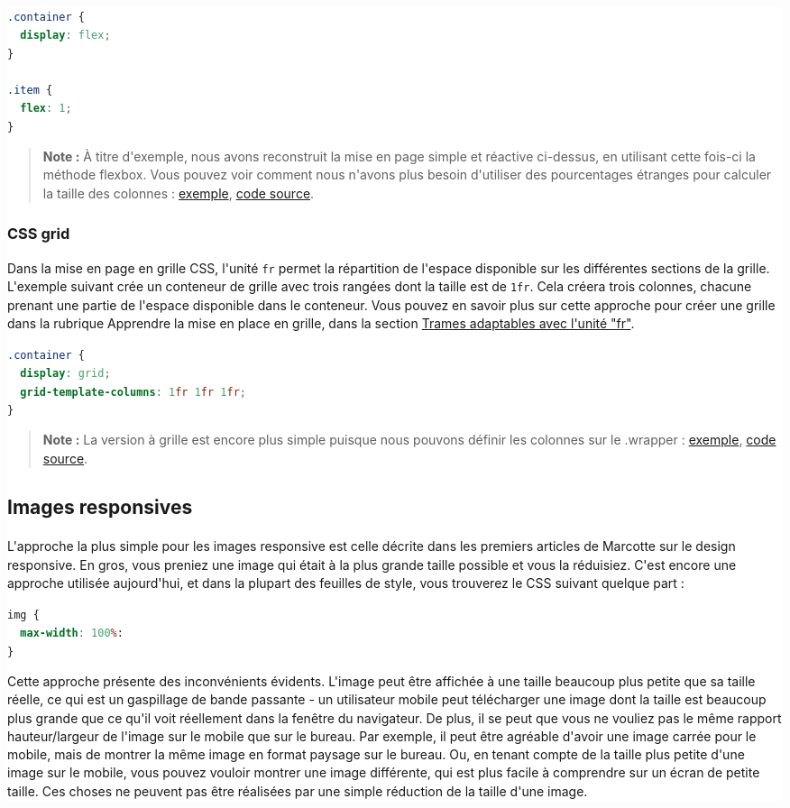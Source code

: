 ```css
.container {
  display: flex;
}

.item {
  flex: 1;
}
```

> **Note :** À titre d'exemple, nous avons reconstruit la mise en page simple et réactive ci-dessus, en utilisant cette fois-ci la méthode flexbox. Vous pouvez voir comment nous n'avons plus besoin d'utiliser des pourcentages étranges pour calculer la taille des colonnes : [exemple](https://mdn.github.io/css-examples/learn/rwd/flex-based-rwd.html), [code source](https://github.com/mdn/css-examples/blob/master/learn/rwd/flex-based-rwd.html).

### CSS grid

Dans la mise en page en grille CSS, l'unité `fr` permet la répartition de l'espace disponible sur les différentes sections de la grille. L'exemple suivant crée un conteneur de grille avec trois rangées dont la taille est de `1fr`. Cela créera trois colonnes, chacune prenant une partie de l'espace disponible dans le conteneur. Vous pouvez en savoir plus sur cette approche pour créer une grille dans la rubrique Apprendre la mise en place en grille, dans la section [Trames adaptables avec l'unité "fr"](/fr/docs/Apprendre/CSS/CSS_layout/Grids#Trames_adaptables_avec_lunité_«_fr_»).

```css
.container {
  display: grid;
  grid-template-columns: 1fr 1fr 1fr;
}
```

> **Note :** La version à grille est encore plus simple puisque nous pouvons définir les colonnes sur le .wrapper : [exemple](https://mdn.github.io/css-examples/learn/rwd/grid-based-rwd.html), [code source](https://github.com/mdn/css-examples/blob/master/learn/rwd/grid-based-rwd.html).

## Images responsives

L'approche la plus simple pour les images responsive est celle décrite dans les premiers articles de Marcotte sur le design responsive. En gros, vous preniez une image qui était à la plus grande taille possible et vous la réduisiez. C'est encore une approche utilisée aujourd'hui, et dans la plupart des feuilles de style, vous trouverez le CSS suivant quelque part :

```css
img {
  max-width: 100%:
}
```

Cette approche présente des inconvénients évidents. L'image peut être affichée à une taille beaucoup plus petite que sa taille réelle, ce qui est un gaspillage de bande passante - un utilisateur mobile peut télécharger une image dont la taille est beaucoup plus grande que ce qu'il voit réellement dans la fenêtre du navigateur. De plus, il se peut que vous ne vouliez pas le même rapport hauteur/largeur de l'image sur le mobile que sur le bureau. Par exemple, il peut être agréable d'avoir une image carrée pour le mobile, mais de montrer la même image en format paysage sur le bureau. Ou, en tenant compte de la taille plus petite d'une image sur le mobile, vous pouvez vouloir montrer une image différente, qui est plus facile à comprendre sur un écran de petite taille. Ces choses ne peuvent pas être réalisées par une simple réduction de la taille d'une image.
